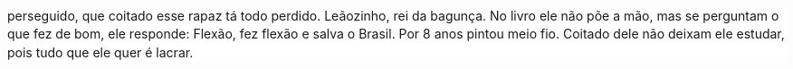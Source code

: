 perseguido, que coitado esse rapaz tá
todo perdido.
Leãozinho, rei da bagunça. No livro ele
não põe a mão, mas se perguntam o que
fez de bom, ele responde: Flexão, fez
flexão e salva o Brasil. Por 8 anos
pintou meio fio. Coitado dele não deixam
ele estudar, pois tudo que ele quer é
lacrar.